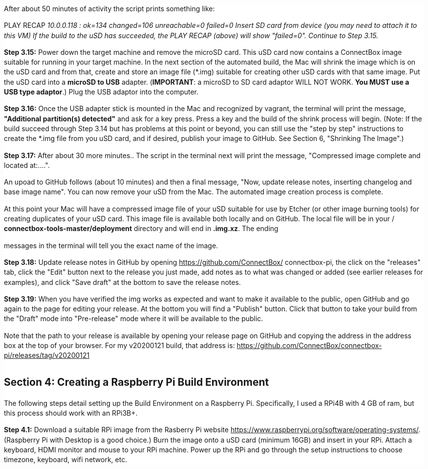 After about 50 minutes of activity the script prints something like:

PLAY RECAP
*10.0.0.118 : ok=134 changed=106 unreachable=0 failed=0 Insert SD card from device (you may need to attach it to this VM)
If the build to the uSD has succeeded, the PLAY RECAP (above) will show "failed=0". Continue to Step 3.15.*

**Step 3.15:** Power down the target machine and remove the microSD card. This uSD card now contains a ConnectBox image suitable for running in your target machine. In the next section of the automated build, the Mac will shrink the image which is on the uSD card and from that, create and store an image file (*.img) suitable for creating other uSD cards with that same image.
Put the uSD card into a **microSD to USB** adapter. (**IMPORTANT**: a microSD to SD card adaptor WILL NOT WORK. **You MUST use a USB type adaptor**.) Plug the USB adaptor into the computer.

**Step 3.16:** Once the USB adapter stick is mounted in the Mac and recognized by vagrant, the terminal will print the message, **"Additional partition(s) detected"** and ask for a key press. Press a key and the build of the shrink process will begin.
(Note: If the build succeed through Step 3.14 but has problems at this point or beyond, you can still use the "step by step" instructions to create the *.img file from you uSD card, and if desired, publish your image to GitHub. See Section 6, "Shrinking The Image".)

**Step 3.17:** After about 30 more minutes.. The script in the terminal next will print the message, "Compressed image complete and located at:....".

An upoad to GitHub follows (about 10 minutes) and then a final message, "Now, update release notes, inserting changelog and base image name". You can now remove your uSD from the Mac. The automated image creation process is complete.

At this point your Mac will have a compressed image file of your uSD suitable for use by Etcher (or other image burning tools) for creating duplicates of your uSD card. This image file is available both locally and on GitHub. The local file will be in your **<YHD>**/ **connectbox-tools-master/deployment** directory and will end in **.img.xz**. The ending

messages in the terminal will tell you the exact name of the image.

**Step 3.18:** Update release notes in GitHub by opening https://github.com/ConnectBox/ connectbox-pi, the click on the "releases" tab, click the "Edit" button next to the release you just made, add notes as to what was changed or added (see earlier releases for examples), and click "Save draft" at the bottom to save the release notes.

**Step 3.19:** When you have verified the img works as expected and want to make it available to the public, open GitHub and go again to the page for editing your release. At the bottom you will find a "Publish" button. Click that button to take your build from the "Draft" mode into "Pre-release" mode where it will be available to the public.

Note that the path to your release is available by opening your release page on GitHub and copying the address in the address box at the top of your browser. For my v20200121 build, that address is:
https://github.com/ConnectBox/connectbox-pi/releases/tag/v20200121

## Section 4: Creating a Raspberry Pi Build Environment

The following steps detail setting up the Build Environment on a Raspberry Pi. Specifically, I used a RPi4B with 4 GB of ram, but this process should work with an RPi3B+.

**Step 4.1:** Download a suitable RPi image from the Rasberry Pi website https://www.raspberrypi.org/software/operating-systems/. (Raspberry Pi with Desktop is a good choice.) Burn the image onto a uSD card (minimum 16GB) and insert in your RPi. Attach a keyboard, HDMI monitor and mouse to your RPi machine. Power up the RPi and go through the setup instructions to choose timezone, keyboard, wifi network, etc.
